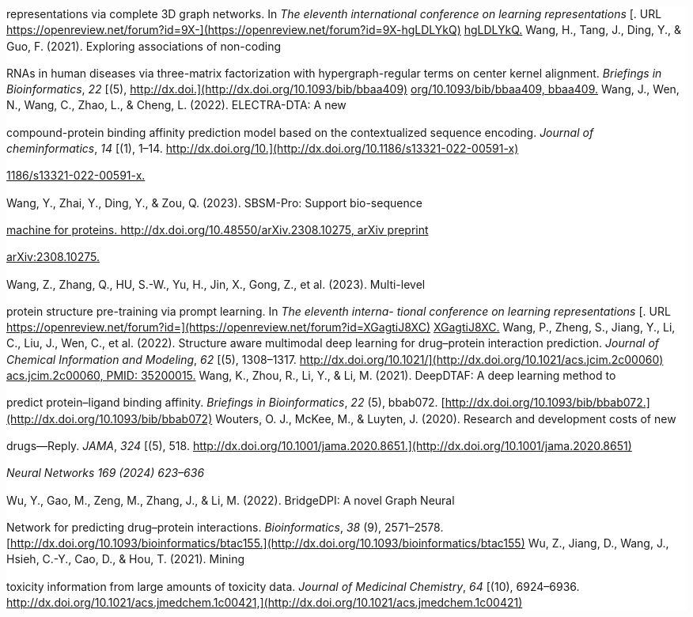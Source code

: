 representations via complete 3D graph networks. In _The eleventh international_
_conference on learning representations_ [. URL https://openreview.net/forum?id=9X-](https://openreview.net/forum?id=9X-hgLDLYkQ)
[hgLDLYkQ.](https://openreview.net/forum?id=9X-hgLDLYkQ)
Wang, H., Tang, J., Ding, Y., & Guo, F. (2021). Exploring associations of non-coding

RNAs in human diseases via three-matrix factorization with hypergraph-regular
terms on center kernel alignment. _Briefings in Bioinformatics_, _22_ [(5), http://dx.doi.](http://dx.doi.org/10.1093/bib/bbaa409)
[org/10.1093/bib/bbaa409, bbaa409.](http://dx.doi.org/10.1093/bib/bbaa409)
Wang, J., Wen, N., Wang, C., Zhao, L., & Cheng, L. (2022). ELECTRA-DTA: A new

compound-protein binding affinity prediction model based on the contextualized
sequence encoding. _Journal of cheminformatics_, _14_ [(1), 1–14. http://dx.doi.org/10.](http://dx.doi.org/10.1186/s13321-022-00591-x)

[1186/s13321-022-00591-x.](http://dx.doi.org/10.1186/s13321-022-00591-x)

Wang, Y., Zhai, Y., Ding, Y., & Zou, Q. (2023). SBSM-Pro: Support bio-sequence

[machine for proteins. http://dx.doi.org/10.48550/arXiv.2308.10275, arXiv preprint](http://dx.doi.org/10.48550/arXiv.2308.10275)

[arXiv:2308.10275.](http://arxiv.org/abs/2308.10275)

Wang, Z., Zhang, Q., HU, S.-W., Yu, H., Jin, X., Gong, Z., et al. (2023). Multi-level

protein structure pre-training via prompt learning. In _The_ _eleventh_ _interna-_
_tional conference on learning representations_ [. URL https://openreview.net/forum?id=](https://openreview.net/forum?id=XGagtiJ8XC)
[XGagtiJ8XC.](https://openreview.net/forum?id=XGagtiJ8XC)
Wang, P., Zheng, S., Jiang, Y., Li, C., Liu, J., Wen, C., et al. (2022). Structure
aware multimodal deep learning for drug–protein interaction prediction. _Journal of_
_Chemical Information and Modeling_, _62_ [(5), 1308–1317. http://dx.doi.org/10.1021/](http://dx.doi.org/10.1021/acs.jcim.2c00060)
[acs.jcim.2c00060, PMID: 35200015.](http://dx.doi.org/10.1021/acs.jcim.2c00060)
Wang, K., Zhou, R., Li, Y., & Li, M. (2021). DeepDTAF: A deep learning method to

predict protein–ligand binding affinity. _Briefings in Bioinformatics_, _22_ (5), bbab072.
[http://dx.doi.org/10.1093/bib/bbab072.](http://dx.doi.org/10.1093/bib/bbab072)
Wouters, O. J., McKee, M., & Luyten, J. (2020). Research and development costs of new

drugs—Reply. _JAMA_, _324_ [(5), 518. http://dx.doi.org/10.1001/jama.2020.8651.](http://dx.doi.org/10.1001/jama.2020.8651)



_Neural Networks 169 (2024) 623–636_


Wu, Y., Gao, M., Zeng, M., Zhang, J., & Li, M. (2022). BridgeDPI: A novel Graph Neural

Network for predicting drug–protein interactions. _Bioinformatics_, _38_ (9), 2571–2578.
[http://dx.doi.org/10.1093/bioinformatics/btac155.](http://dx.doi.org/10.1093/bioinformatics/btac155)
Wu, Z., Jiang, D., Wang, J., Hsieh, C.-Y., Cao, D., & Hou, T. (2021). Mining

toxicity information from large amounts of toxicity data. _Journal of Medicinal_
_Chemistry_, _64_ [(10), 6924–6936. http://dx.doi.org/10.1021/acs.jmedchem.1c00421,](http://dx.doi.org/10.1021/acs.jmedchem.1c00421)
